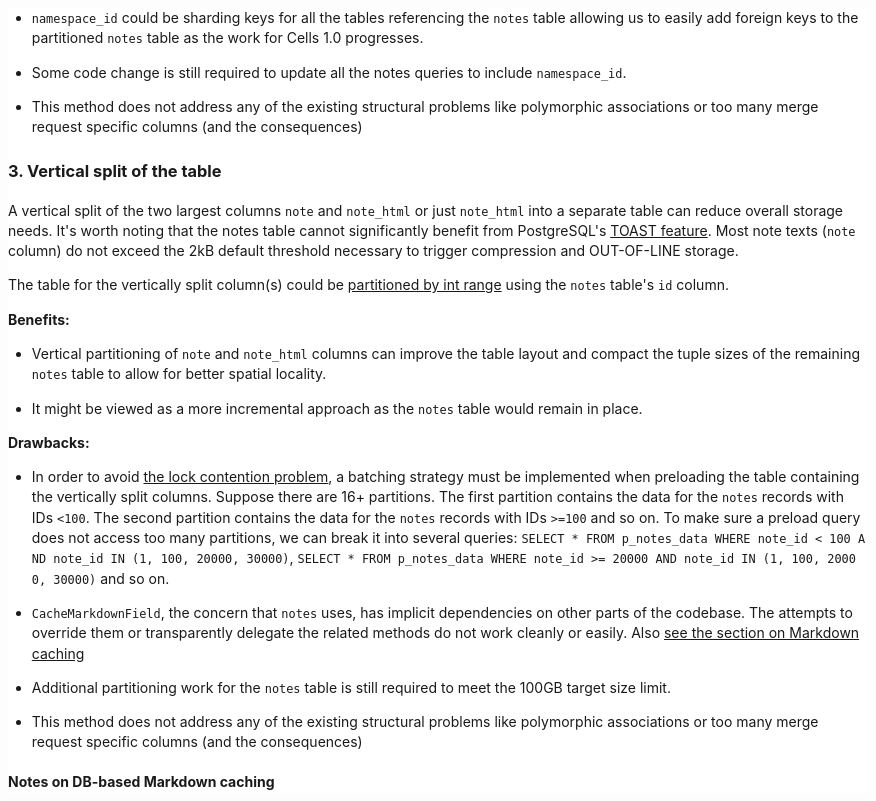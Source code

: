 - `namespace_id` could be sharding keys for all the tables referencing the `notes` table
  allowing us to easily add foreign keys to the partitioned `notes` table as the work for
  Cells 1.0 progresses.

- Some code change is still required to update all the notes queries to include `namespace_id`.

- This method does not address any of the existing structural problems
  like polymorphic associations or too many merge request specific columns (and the consequences)

### 3. Vertical split of the table

A vertical split of the two largest columns `note` and `note_html` or just `note_html`
into a separate table can reduce overall storage needs.
It's worth noting that the notes table cannot significantly benefit
from PostgreSQL's [TOAST feature](https://www.postgresql.org/docs/current/storage-toast.html).
Most note texts (`note` column) do not exceed the 2kB default threshold
necessary to trigger compression and OUT-OF-LINE storage.

The table for the vertically split column(s)
could be [partitioned by int range](https://docs.gitlab.com/ee/development/database/partitioning/int_range.html)
using the `notes` table's `id` column.

**Benefits:**

- Vertical partitioning of `note` and `note_html` columns can improve the table layout
  and compact the tuple sizes of the remaining `notes` table to allow for better spatial locality.

- It might be viewed as a more incremental approach as the `notes` table would remain in place.

**Drawbacks:**

- In order to avoid [the lock contention problem](#design-of-the-notes-table),
  a batching strategy must be implemented when preloading the table containing the vertically split columns.
  Suppose there are 16+ partitions. The first partition contains the data for the `notes` records with IDs `<100`.
  The second partition contains the data for the `notes` records with IDs `>=100` and so on.
  To make sure a preload query does not access too many partitions,
  we can break it into several queries:
  `SELECT * FROM p_notes_data WHERE note_id < 100 AND note_id IN (1, 100, 20000, 30000)`,
  `SELECT * FROM p_notes_data WHERE note_id >= 20000 AND note_id IN (1, 100, 20000, 30000)` and so on.

- `CacheMarkdownField`, the concern that `notes` uses, has implicit dependencies on other parts of the codebase.
  The attempts to override them or transparently delegate the related methods do not work cleanly or easily.
  Also [see the section on Markdown caching](#notes-on-db-based-markdown-caching)

- Additional partitioning work for the `notes` table is still required to meet the 100GB target size limit.

- This method does not address any of the existing structural problems
  like polymorphic associations or too many merge request specific columns (and the consequences)

#### Notes on DB-based Markdown caching

